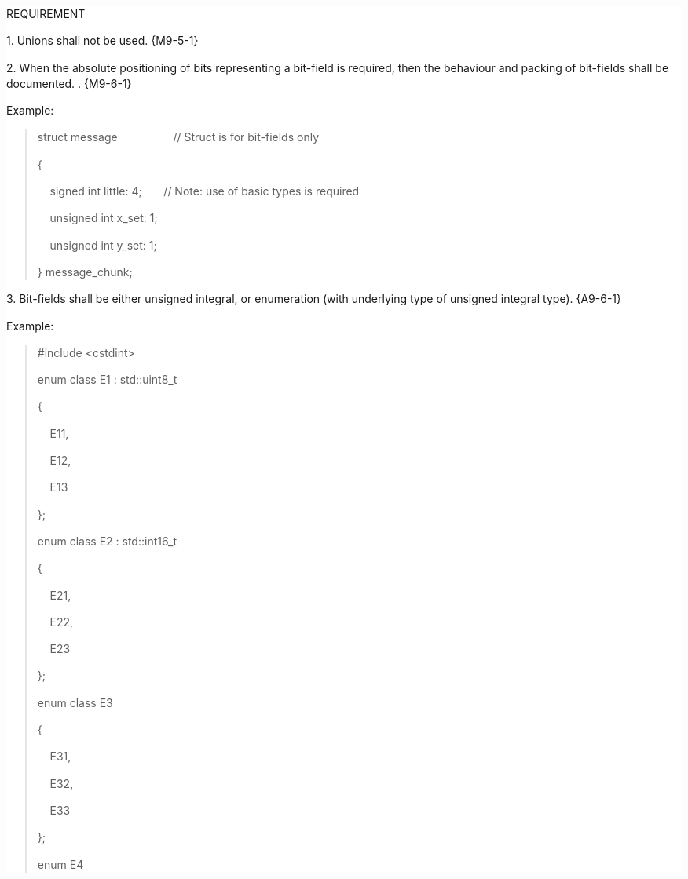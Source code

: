 REQUIREMENT

1\. Unions shall not be used. {M9-5-1}

2\. When the absolute positioning of bits representing a bit-field is
required, then the behaviour and packing of bit-fields shall be
documented. . {M9-6-1}

Example:

> struct message                  // Struct is for bit-fields only
> 
> {  
> 
>     signed int little: 4;       // Note: use of basic types is
> required
> 
>     unsigned int x\_set: 1;
> 
>     unsigned int y\_set: 1;
> 
> } message\_chunk;

3\. Bit-fields shall be either unsigned integral, or enumeration (with
underlying type of unsigned integral type). {A9-6-1}

Example:

> \#include \<cstdint\>
> 
> enum class E1 : std::uint8\_t
> 
> {
> 
>     E11,
> 
>     E12,
> 
>     E13
> 
> };
> 
> enum class E2 : std::int16\_t
> 
> {
> 
>     E21,
> 
>     E22,
> 
>     E23
> 
> };
> 
> enum class E3
> 
> {
> 
>     E31,
> 
>     E32,
> 
>     E33
> 
> };
> 
> enum E4